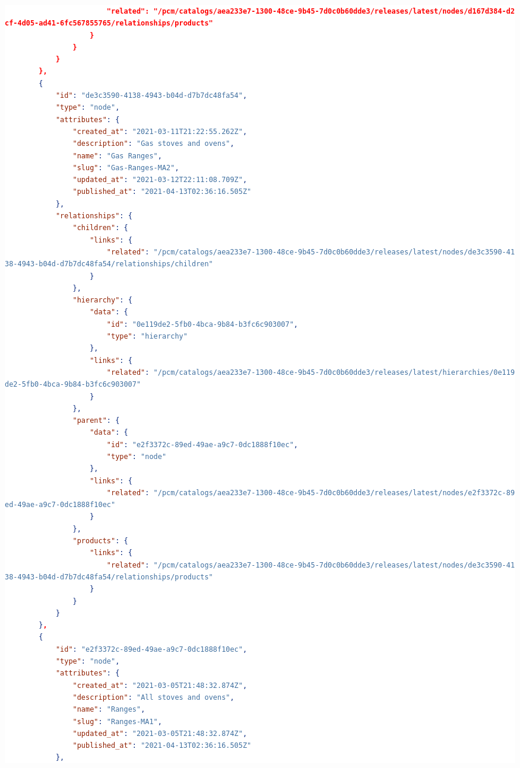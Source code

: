 ```json
                        "related": "/pcm/catalogs/aea233e7-1300-48ce-9b45-7d0c0b60dde3/releases/latest/nodes/d167d384-d2cf-4d05-ad41-6fc567855765/relationships/products"
                    }
                }
            }
        },
        {
            "id": "de3c3590-4138-4943-b04d-d7b7dc48fa54",
            "type": "node",
            "attributes": {
                "created_at": "2021-03-11T21:22:55.262Z",
                "description": "Gas stoves and ovens",
                "name": "Gas Ranges",
                "slug": "Gas-Ranges-MA2",
                "updated_at": "2021-03-12T22:11:08.709Z",
                "published_at": "2021-04-13T02:36:16.505Z"
            },
            "relationships": {
                "children": {
                    "links": {
                        "related": "/pcm/catalogs/aea233e7-1300-48ce-9b45-7d0c0b60dde3/releases/latest/nodes/de3c3590-4138-4943-b04d-d7b7dc48fa54/relationships/children"
                    }
                },
                "hierarchy": {
                    "data": {
                        "id": "0e119de2-5fb0-4bca-9b84-b3fc6c903007",
                        "type": "hierarchy"
                    },
                    "links": {
                        "related": "/pcm/catalogs/aea233e7-1300-48ce-9b45-7d0c0b60dde3/releases/latest/hierarchies/0e119de2-5fb0-4bca-9b84-b3fc6c903007"
                    }
                },
                "parent": {
                    "data": {
                        "id": "e2f3372c-89ed-49ae-a9c7-0dc1888f10ec",
                        "type": "node"
                    },
                    "links": {
                        "related": "/pcm/catalogs/aea233e7-1300-48ce-9b45-7d0c0b60dde3/releases/latest/nodes/e2f3372c-89ed-49ae-a9c7-0dc1888f10ec"
                    }
                },
                "products": {
                    "links": {
                        "related": "/pcm/catalogs/aea233e7-1300-48ce-9b45-7d0c0b60dde3/releases/latest/nodes/de3c3590-4138-4943-b04d-d7b7dc48fa54/relationships/products"
                    }
                }
            }
        },
        {
            "id": "e2f3372c-89ed-49ae-a9c7-0dc1888f10ec",
            "type": "node",
            "attributes": {
                "created_at": "2021-03-05T21:48:32.874Z",
                "description": "All stoves and ovens",
                "name": "Ranges",
                "slug": "Ranges-MA1",
                "updated_at": "2021-03-05T21:48:32.874Z",
                "published_at": "2021-04-13T02:36:16.505Z"
            },
```
